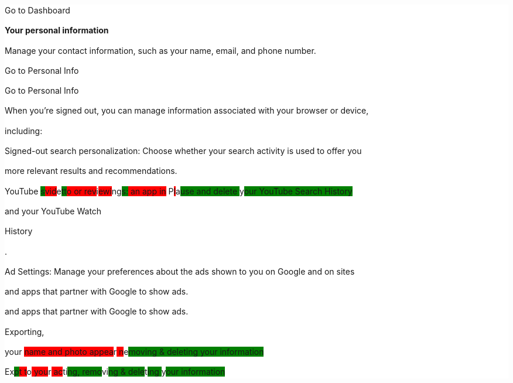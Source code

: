 
Go to Dashboard


**Your personal information**


Manage your contact information, such as your name, email, and phone number.


Go to Personal Info


Go to Personal Info


When you’re signed out, you can manage information associated with your browser or device,


including:


Signed-out search personalization: Choose whether your search activity is used to offer you


more relevant results and recommendations.


You</span>Tube <span style="background-color: green;">s</span><span style="background-color: red;">vid</span>e<span style="background-color: green;">tt</span><span style="background-color: red;">o or rev</span>i<span style="background-color: red;">ewi</span>ng<span style="background-color: green;">s:</span><span style="background-color: red;"> an app in</span> P<span style="background-color: red;">l</span>a<span style="background-color: green;">use and delete </span>y<span style="background-color: green;">our YouTube Search History


 and your YouTube Watch


History


.


Ad Settings: Manage your preferences about the ads shown to you on Google and on sites


and apps that partner with Google to show ads.



and apps that partner with Google to show ads.


Exporting</span>,<span style="background-color: red;">


your</span> <span style="background-color: red;">name and photo appea</span>r<span style="background-color: red;"> n</span>e<span style="background-color: green;">moving & deleting your information


E</span>x<span style="background-color: green;">p</span><span style="background-color: red;">t t</span>o<span style="background-color: red;"> you</span>r<span style="background-color: red;"> ac</span>ti<span style="background-color: green;">ng, remo</span>vi<span style="background-color: green;">ng & dele</span>t<span style="background-color: green;">ing </span>y<span style="background-color: green;">our information

